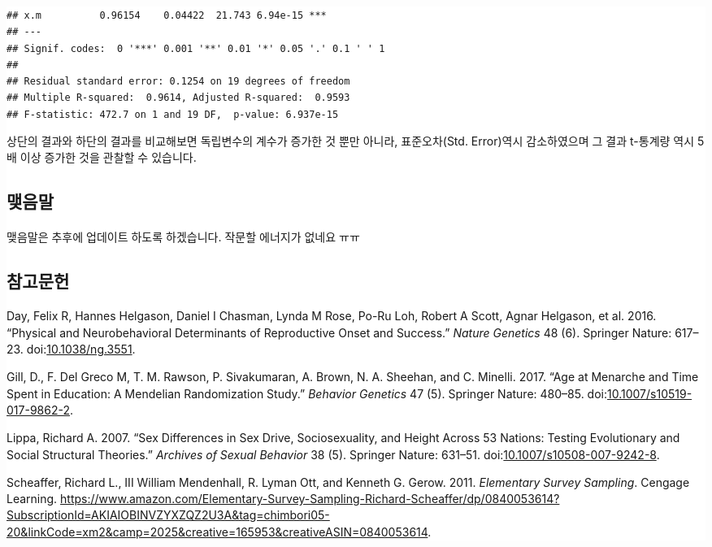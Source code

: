     ## x.m          0.96154    0.04422  21.743 6.94e-15 ***
    ## ---
    ## Signif. codes:  0 '***' 0.001 '**' 0.01 '*' 0.05 '.' 0.1 ' ' 1
    ## 
    ## Residual standard error: 0.1254 on 19 degrees of freedom
    ## Multiple R-squared:  0.9614, Adjusted R-squared:  0.9593 
    ## F-statistic: 472.7 on 1 and 19 DF,  p-value: 6.937e-15

상단의 결과와 하단의 결과를 비교해보면 독립변수의 계수가 증가한 것 뿐만
아니라, 표준오차(Std. Error)역시 감소하였으며 그 결과 t-통계량 역시 5배
이상 증가한 것을 관찰할 수 있습니다.

맺음말
------

맺음말은 추후에 업데이트 하도록 하겠습니다. 작문할 에너지가 없네요 ㅠㅠ

참고문헌
--------

Day, Felix R, Hannes Helgason, Daniel I Chasman, Lynda M Rose, Po-Ru
Loh, Robert A Scott, Agnar Helgason, et al. 2016. “Physical and
Neurobehavioral Determinants of Reproductive Onset and Success.” *Nature
Genetics* 48 (6). Springer Nature: 617–23.
doi:[10.1038/ng.3551](https://doi.org/10.1038/ng.3551).

Gill, D., F. Del Greco M, T. M. Rawson, P. Sivakumaran, A. Brown, N. A.
Sheehan, and C. Minelli. 2017. “Age at Menarche and Time Spent in
Education: A Mendelian Randomization Study.” *Behavior Genetics* 47 (5).
Springer Nature: 480–85.
doi:[10.1007/s10519-017-9862-2](https://doi.org/10.1007/s10519-017-9862-2).

Lippa, Richard A. 2007. “Sex Differences in Sex Drive, Sociosexuality,
and Height Across 53 Nations: Testing Evolutionary and Social Structural
Theories.” *Archives of Sexual Behavior* 38 (5). Springer Nature:
631–51.
doi:[10.1007/s10508-007-9242-8](https://doi.org/10.1007/s10508-007-9242-8).

Scheaffer, Richard L., III William Mendenhall, R. Lyman Ott, and Kenneth
G. Gerow. 2011. *Elementary Survey Sampling*. Cengage Learning.
<https://www.amazon.com/Elementary-Survey-Sampling-Richard-Scheaffer/dp/0840053614?SubscriptionId=AKIAIOBINVZYXZQZ2U3A&tag=chimbori05-20&linkCode=xm2&camp=2025&creative=165953&creativeASIN=0840053614>.
